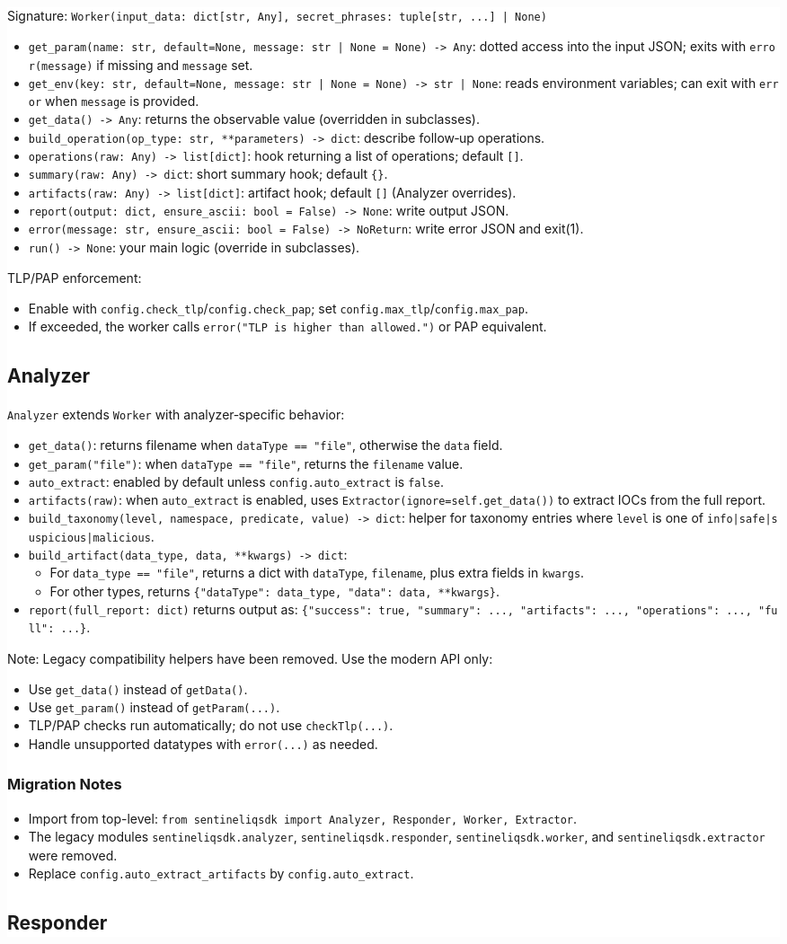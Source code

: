 Signature: `Worker(input_data: dict[str, Any], secret_phrases: tuple[str, ...] | None)`

- `get_param(name: str, default=None, message: str | None = None) -> Any`:
  dotted access into the input JSON; exits with `error(message)` if missing and `message` set.
- `get_env(key: str, default=None, message: str | None = None) -> str | None`:
  reads environment variables; can exit with `error` when `message` is provided.
- `get_data() -> Any`: returns the observable value (overridden in subclasses).
- `build_operation(op_type: str, **parameters) -> dict`: describe follow‑up operations.
- `operations(raw: Any) -> list[dict]`: hook returning a list of operations; default `[]`.
- `summary(raw: Any) -> dict`: short summary hook; default `{}`.
- `artifacts(raw: Any) -> list[dict]`: artifact hook; default `[]` (Analyzer overrides).
- `report(output: dict, ensure_ascii: bool = False) -> None`: write output JSON.
- `error(message: str, ensure_ascii: bool = False) -> NoReturn`: write error JSON and exit(1).
- `run() -> None`: your main logic (override in subclasses).

TLP/PAP enforcement:

- Enable with `config.check_tlp`/`config.check_pap`; set `config.max_tlp`/`config.max_pap`.
- If exceeded, the worker calls `error("TLP is higher than allowed.")` or PAP equivalent.

## Analyzer

`Analyzer` extends `Worker` with analyzer‑specific behavior:

- `get_data()`: returns filename when `dataType == "file"`, otherwise the `data` field.
- `get_param("file")`: when `dataType == "file"`, returns the `filename` value.
- `auto_extract`: enabled by default unless `config.auto_extract` is `false`.
- `artifacts(raw)`: when `auto_extract` is enabled, uses `Extractor(ignore=self.get_data())`
  to extract IOCs from the full report.
- `build_taxonomy(level, namespace, predicate, value) -> dict`: helper for taxonomy entries
  where `level` is one of `info|safe|suspicious|malicious`.
- `build_artifact(data_type, data, **kwargs) -> dict`:
  - For `data_type == "file"`, returns a dict with `dataType`, `filename`, plus extra fields in `kwargs`.
  - For other types, returns `{"dataType": data_type, "data": data, **kwargs}`.
- `report(full_report: dict)` returns output as:
  `{"success": true, "summary": ..., "artifacts": ..., "operations": ..., "full": ...}`.

Note: Legacy compatibility helpers have been removed. Use the modern API only:
- Use `get_data()` instead of `getData()`.
- Use `get_param()` instead of `getParam(...)`.
- TLP/PAP checks run automatically; do not use `checkTlp(...)`.
- Handle unsupported datatypes with `error(...)` as needed.

### Migration Notes

- Import from top-level: `from sentineliqsdk import Analyzer, Responder, Worker, Extractor`.
- The legacy modules `sentineliqsdk.analyzer`, `sentineliqsdk.responder`,
  `sentineliqsdk.worker`, and `sentineliqsdk.extractor` were removed.
- Replace `config.auto_extract_artifacts` by `config.auto_extract`.

## Responder
